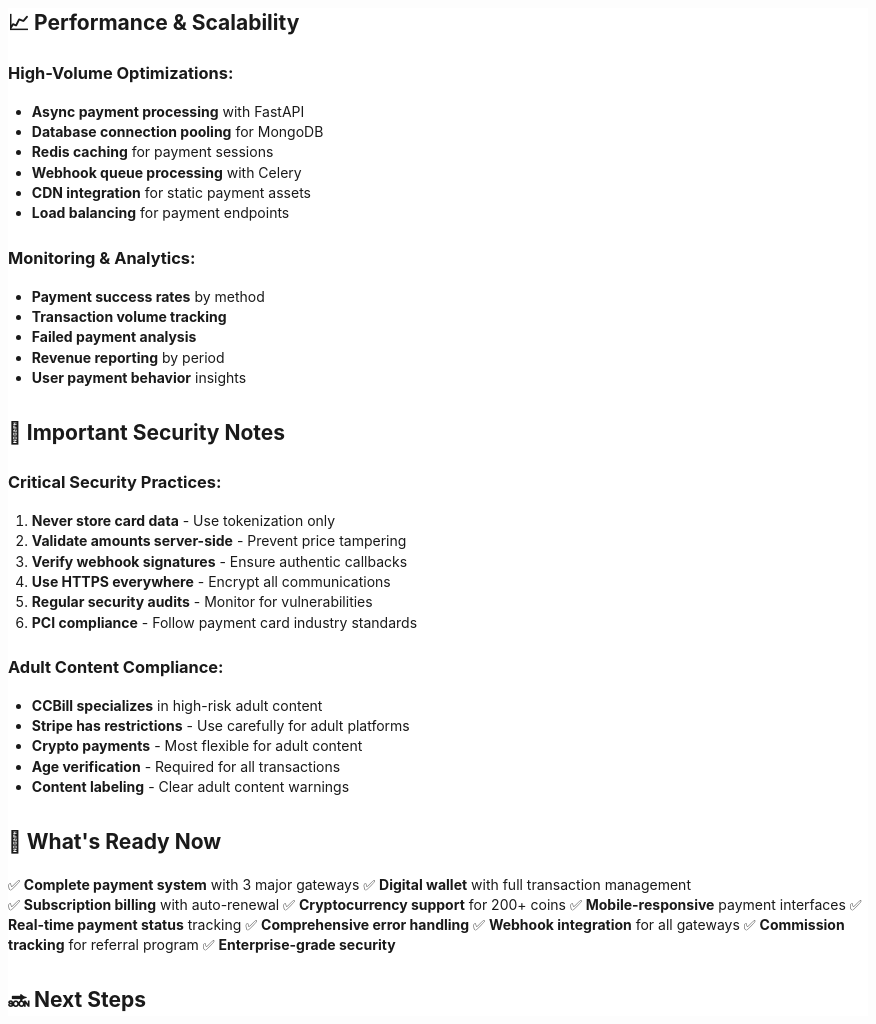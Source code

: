 ## 📈 **Performance & Scalability**

### High-Volume Optimizations:
- **Async payment processing** with FastAPI
- **Database connection pooling** for MongoDB
- **Redis caching** for payment sessions
- **Webhook queue processing** with Celery
- **CDN integration** for static payment assets
- **Load balancing** for payment endpoints

### Monitoring & Analytics:
- **Payment success rates** by method
- **Transaction volume tracking**
- **Failed payment analysis**
- **Revenue reporting** by period
- **User payment behavior** insights

## 🚨 **Important Security Notes**

### Critical Security Practices:
1. **Never store card data** - Use tokenization only
2. **Validate amounts server-side** - Prevent price tampering
3. **Verify webhook signatures** - Ensure authentic callbacks
4. **Use HTTPS everywhere** - Encrypt all communications
5. **Regular security audits** - Monitor for vulnerabilities
6. **PCI compliance** - Follow payment card industry standards

### Adult Content Compliance:
- **CCBill specializes** in high-risk adult content
- **Stripe has restrictions** - Use carefully for adult platforms
- **Crypto payments** - Most flexible for adult content
- **Age verification** - Required for all transactions
- **Content labeling** - Clear adult content warnings

## 🎉 **What's Ready Now**

✅ **Complete payment system** with 3 major gateways
✅ **Digital wallet** with full transaction management  
✅ **Subscription billing** with auto-renewal
✅ **Cryptocurrency support** for 200+ coins
✅ **Mobile-responsive** payment interfaces
✅ **Real-time payment status** tracking
✅ **Comprehensive error handling**
✅ **Webhook integration** for all gateways
✅ **Commission tracking** for referral program
✅ **Enterprise-grade security**

## 🔜 **Next Steps**
